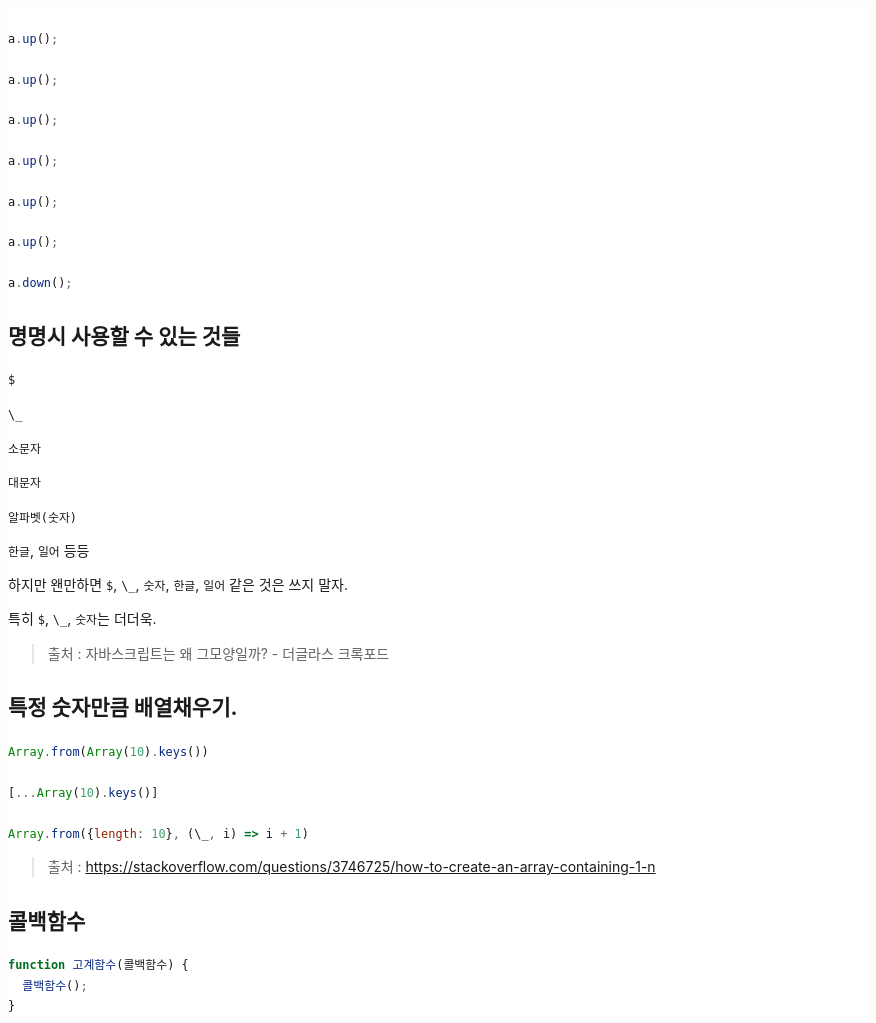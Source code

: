 ```js

a.up();

a.up();

a.up();

a.up();

a.up();

a.up();

a.down();
```

## 명명시 사용할 수 있는 것들

`$`

`\_`

`소문자`

`대문자`

`알파벳(숫자)`

`한글`, `일어` 등등

하지만 왠만하면 `$`, `\_`, `숫자`, `한글`, `일어` 같은 것은 쓰지 말자.

특히 `$`, `\_`, `숫자`는 더더욱.

> 출처 : 자바스크립트는 왜 그모양일까? - 더글라스 크록포드

## 특정 숫자만큼 배열채우기.

```js
Array.from(Array(10).keys())

[...Array(10).keys()]

Array.from({length: 10}, (\_, i) => i + 1)

```

> 출처 : https://stackoverflow.com/questions/3746725/how-to-create-an-array-containing-1-n

## 콜백함수

```js
function 고계함수(콜백함수) {
  콜백함수();
}
```
